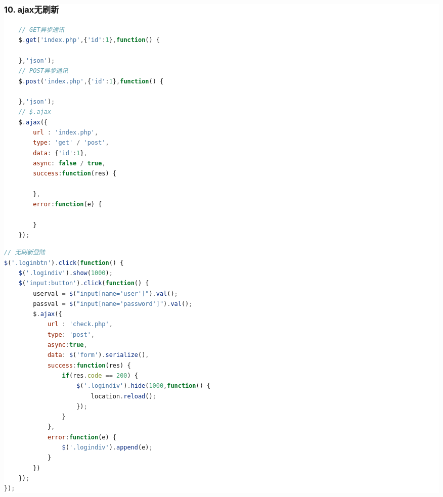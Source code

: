 ### 10. ajax无刷新
```javascript
    // GET异步通讯
    $.get('index.php',{'id':1},function() {
    
    },'json');
    // POST异步通讯
    $.post('index.php',{'id':1},function() {
    
    },'json');
    // $.ajax
    $.ajax({
        url : 'index.php',
        type: 'get' / 'post',
        data: {'id':1},
        async: false / true,
        success:function(res) {
          
        },
        error:function(e) {
          
        }
    });
```

```javascript
// 无刷新登陆
$('.loginbtn').click(function() {
    $('.logindiv').show(1000);
    $('input:button').click(function() {
        userval = $("input[name='user']").val();
        passval = $("input[name='password']").val();
        $.ajax({
            url : 'check.php',
            type: 'post',
            async:true,
            data: $('form').serialize(),
            success:function(res) {
                if(res.code == 200) {
                    $('.logindiv').hide(1000,function() {
                        location.reload();
                    });
                }   
            },
            error:function(e) {
                $('.logindiv').append(e);
            }
        })
    });
});
```
